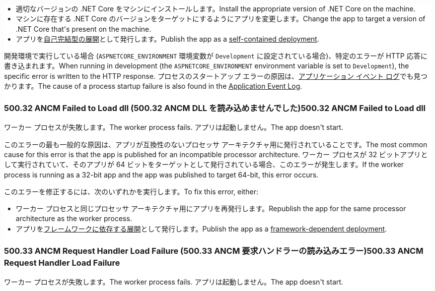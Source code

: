 * <span data-ttu-id="2359f-157">適切なバージョンの .NET Core をマシンにインストールします。</span><span class="sxs-lookup"><span data-stu-id="2359f-157">Install the appropriate version of .NET Core on the machine.</span></span>
* <span data-ttu-id="2359f-158">マシンに存在する .NET Core のバージョンをターゲットにするようにアプリを変更します。</span><span class="sxs-lookup"><span data-stu-id="2359f-158">Change the app to target a version of .NET Core that's present on the machine.</span></span>
* <span data-ttu-id="2359f-159">アプリを[自己完結型の展開](/dotnet/core/deploying/#self-contained-deployments-scd)として発行します。</span><span class="sxs-lookup"><span data-stu-id="2359f-159">Publish the app as a [self-contained deployment](/dotnet/core/deploying/#self-contained-deployments-scd).</span></span>

<span data-ttu-id="2359f-160">開発環境で実行している場合 (`ASPNETCORE_ENVIRONMENT` 環境変数が `Development` に設定されている場合)、特定のエラーが HTTP 応答に書き込まれます。</span><span class="sxs-lookup"><span data-stu-id="2359f-160">When running in development (the `ASPNETCORE_ENVIRONMENT` environment variable is set to `Development`), the specific error is written to the HTTP response.</span></span> <span data-ttu-id="2359f-161">プロセスのスタートアップ エラーの原因は、[アプリケーション イベント ログ](#application-event-log)でも見つかります。</span><span class="sxs-lookup"><span data-stu-id="2359f-161">The cause of a process startup failure is also found in the [Application Event Log](#application-event-log).</span></span>

### <a name="50032-ancm-failed-to-load-dll"></a><span data-ttu-id="2359f-162">500.32 ANCM Failed to Load dll (500.32 ANCM DLL を読み込めませんでした)</span><span class="sxs-lookup"><span data-stu-id="2359f-162">500.32 ANCM Failed to Load dll</span></span>

<span data-ttu-id="2359f-163">ワーカー プロセスが失敗します。</span><span class="sxs-lookup"><span data-stu-id="2359f-163">The worker process fails.</span></span> <span data-ttu-id="2359f-164">アプリは起動しません。</span><span class="sxs-lookup"><span data-stu-id="2359f-164">The app doesn't start.</span></span>

<span data-ttu-id="2359f-165">このエラーの最も一般的な原因は、アプリが互換性のないプロセッサ アーキテクチャ用に発行されていることです。</span><span class="sxs-lookup"><span data-stu-id="2359f-165">The most common cause for this error is that the app is published for an incompatible processor architecture.</span></span> <span data-ttu-id="2359f-166">ワーカー プロセスが 32 ビットアプリとして実行されていて、そのアプリが 64 ビットをターゲットとして発行されている場合、このエラーが発生します。</span><span class="sxs-lookup"><span data-stu-id="2359f-166">If the worker process is running as a 32-bit app and the app was published to target 64-bit, this error occurs.</span></span>

<span data-ttu-id="2359f-167">このエラーを修正するには、次のいずれかを実行します。</span><span class="sxs-lookup"><span data-stu-id="2359f-167">To fix this error, either:</span></span>

* <span data-ttu-id="2359f-168">ワーカー プロセスと同じプロセッサ アーキテクチャ用にアプリを再発行します。</span><span class="sxs-lookup"><span data-stu-id="2359f-168">Republish the app for the same processor architecture as the worker process.</span></span>
* <span data-ttu-id="2359f-169">アプリを[フレームワークに依存する展開](/dotnet/core/deploying/#framework-dependent-executables-fde)として発行します。</span><span class="sxs-lookup"><span data-stu-id="2359f-169">Publish the app as a [framework-dependent deployment](/dotnet/core/deploying/#framework-dependent-executables-fde).</span></span>

### <a name="50033-ancm-request-handler-load-failure"></a><span data-ttu-id="2359f-170">500.33 ANCM Request Handler Load Failure (500.33 ANCM 要求ハンドラーの読み込みエラー)</span><span class="sxs-lookup"><span data-stu-id="2359f-170">500.33 ANCM Request Handler Load Failure</span></span>

<span data-ttu-id="2359f-171">ワーカー プロセスが失敗します。</span><span class="sxs-lookup"><span data-stu-id="2359f-171">The worker process fails.</span></span> <span data-ttu-id="2359f-172">アプリは起動しません。</span><span class="sxs-lookup"><span data-stu-id="2359f-172">The app doesn't start.</span></span>

